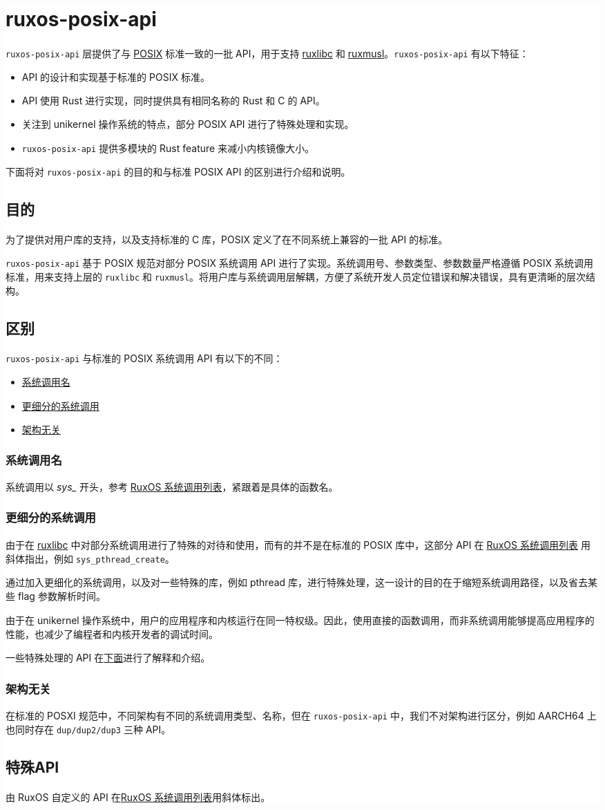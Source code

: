 
# ruxos-posix-api

`ruxos-posix-api` 层提供了与 [POSIX](https://en.wikipedia.org/wiki/POSIX) 标准一致的一批 API，用于支持 [ruxlibc](./ruxlibc.md) 和 [ruxmusl](./ruxmusl.md)。`ruxos-posix-api` 有以下特征：

* API 的设计和实现基于标准的 POSIX 标准。

* API 使用 Rust 进行实现，同时提供具有相同名称的 Rust 和 C 的 API。

* 关注到 unikernel 操作系统的特点，部分 POSIX API 进行了特殊处理和实现。

* `ruxos-posix-api` 提供多模块的 Rust feature 来减小内核镜像大小。

下面将对 `ruxos-posix-api` 的目的和与标准 POSIX API 的区别进行介绍和说明。

## 目的

为了提供对用户库的支持，以及支持标准的 C 库，POSIX 定义了在不同系统上兼容的一批 API 的标准。

`ruxos-posix-api` 基于 POSIX 规范对部分 POSIX 系统调用 API 进行了实现。系统调用号、参数类型、参数数量严格遵循 POSIX 系统调用标准，用来支持上层的 `ruxlibc` 和 `ruxmusl`。将用户库与系统调用层解耦，方便了系统开发人员定位错误和解决错误，具有更清晰的层次结构。

## 区别

`ruxos-posix-api` 与标准的 POSIX 系统调用 API 有以下的不同：

* [系统调用名](#系统调用名)

* [更细分的系统调用](#更细分的系统调用)

* [架构无关](#架构无关)

### 系统调用名

系统调用以 *sys_* 开头，参考 [RuxOS 系统调用列表](#ruxos-系统调用列表)，紧跟着是具体的函数名。

### 更细分的系统调用

由于在 [ruxlibc](./ruxlibc.md) 中对部分系统调用进行了特殊的对待和使用，而有的并不是在标准的 POSIX 库中，这部分 API 在 [RuxOS 系统调用列表](#ruxos-系统调用列表) 用斜体指出，例如 `sys_pthread_create`。

通过加入更细化的系统调用，以及对一些特殊的库，例如 pthread 库，进行特殊处理，这一设计的目的在于缩短系统调用路径，以及省去某些 flag 参数解析时间。

由于在 unikernel 操作系统中，用户的应用程序和内核运行在同一特权级。因此，使用直接的函数调用，而非系统调用能够提高应用程序的性能，也减少了编程者和内核开发者的调试时间。

一些特殊处理的 API 在[下面](#特殊api)进行了解释和介绍。

### 架构无关

在标准的 POSXI 规范中，不同架构有不同的系统调用类型、名称，但在 `ruxos-posix-api` 中，我们不对架构进行区分，例如 AARCH64 上也同时存在 `dup/dup2/dup3` 三种 API。

## 特殊API

由 RuxOS 自定义的 API 在[RuxOS 系统调用列表](#ruxos-系统调用列表)用斜体标出。
